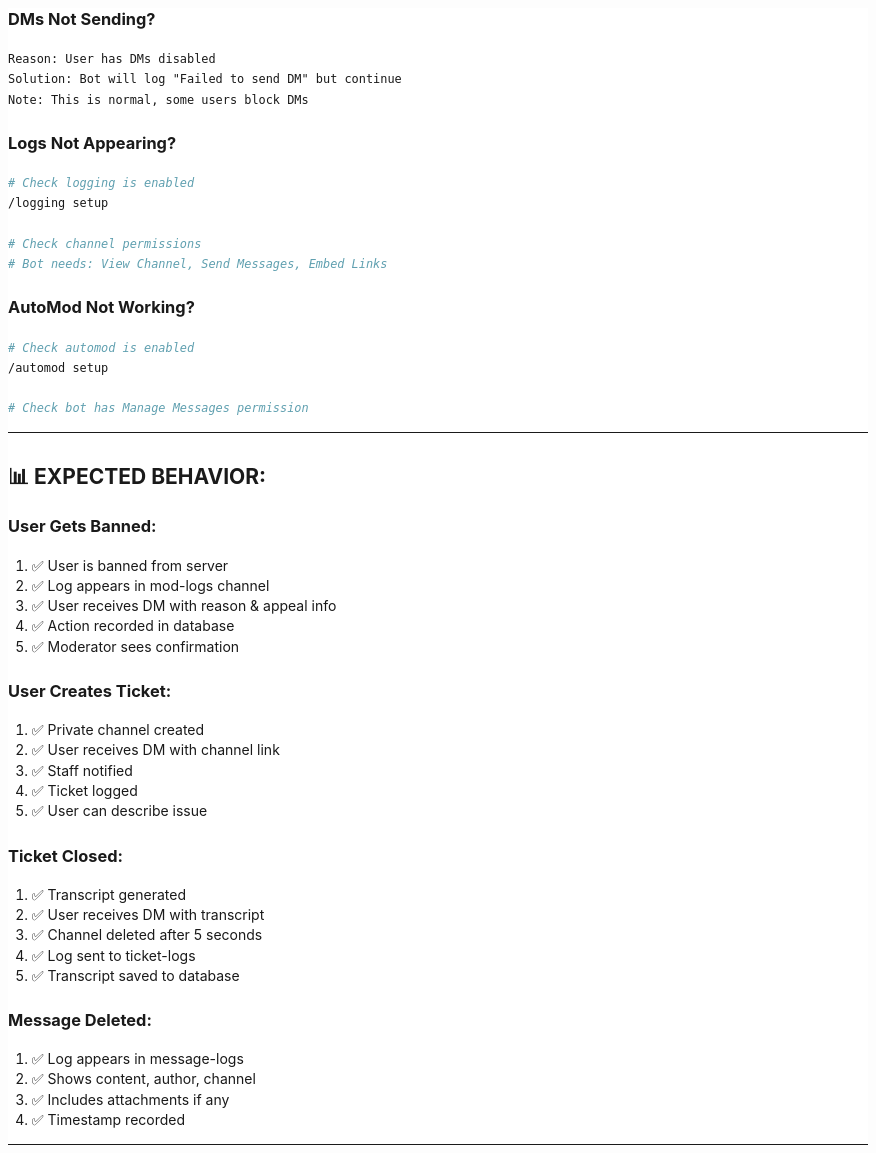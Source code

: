 ### **DMs Not Sending?**
```
Reason: User has DMs disabled
Solution: Bot will log "Failed to send DM" but continue
Note: This is normal, some users block DMs
```

### **Logs Not Appearing?**
```bash
# Check logging is enabled
/logging setup

# Check channel permissions
# Bot needs: View Channel, Send Messages, Embed Links
```

### **AutoMod Not Working?**
```bash
# Check automod is enabled
/automod setup

# Check bot has Manage Messages permission
```

---

## 📊 EXPECTED BEHAVIOR:

### **User Gets Banned:**
1. ✅ User is banned from server
2. ✅ Log appears in mod-logs channel
3. ✅ User receives DM with reason & appeal info
4. ✅ Action recorded in database
5. ✅ Moderator sees confirmation

### **User Creates Ticket:**
1. ✅ Private channel created
2. ✅ User receives DM with channel link
3. ✅ Staff notified
4. ✅ Ticket logged
5. ✅ User can describe issue

### **Ticket Closed:**
1. ✅ Transcript generated
2. ✅ User receives DM with transcript
3. ✅ Channel deleted after 5 seconds
4. ✅ Log sent to ticket-logs
5. ✅ Transcript saved to database

### **Message Deleted:**
1. ✅ Log appears in message-logs
2. ✅ Shows content, author, channel
3. ✅ Includes attachments if any
4. ✅ Timestamp recorded

---